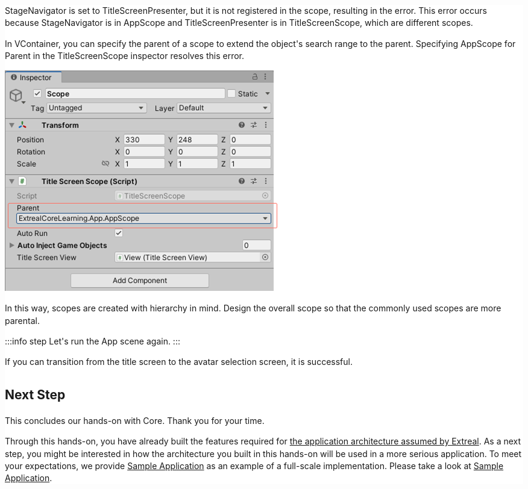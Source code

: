 StageNavigator is set to TitleScreenPresenter, but it is not registered in the scope, resulting in the error.
This error occurs because StageNavigator is in AppScope and TitleScreenPresenter is in TitleScreenScope, which are different scopes.

In VContainer, you can specify the parent of a scope to extend the object's search range to the parent.
Specifying AppScope for Parent in the TitleScreenScope inspector resolves this error.

![AppScope](../img/learning-core-mvp-parent.png)

In this way, scopes are created with hierarchy in mind.
Design the overall scope so that the commonly used scopes are more parental.

:::info step
Let's run the App scene again.
:::

If you can transition from the title screen to the avatar selection screen, it is successful.

## Next Step

This concludes our hands-on with Core.
Thank you for your time.

Through this hands-on, you have already built the features required for [the application architecture assumed by Extreal](../intro.md#application).
As a next step, you might be interested in how the architecture you built in this hands-on will be used in a more serious application.
To meet your expectations, we provide [Sample Application](../category/sample-application) as an example of a full-scale implementation.
Please take a look at [Sample Application](../category/sample-application).

